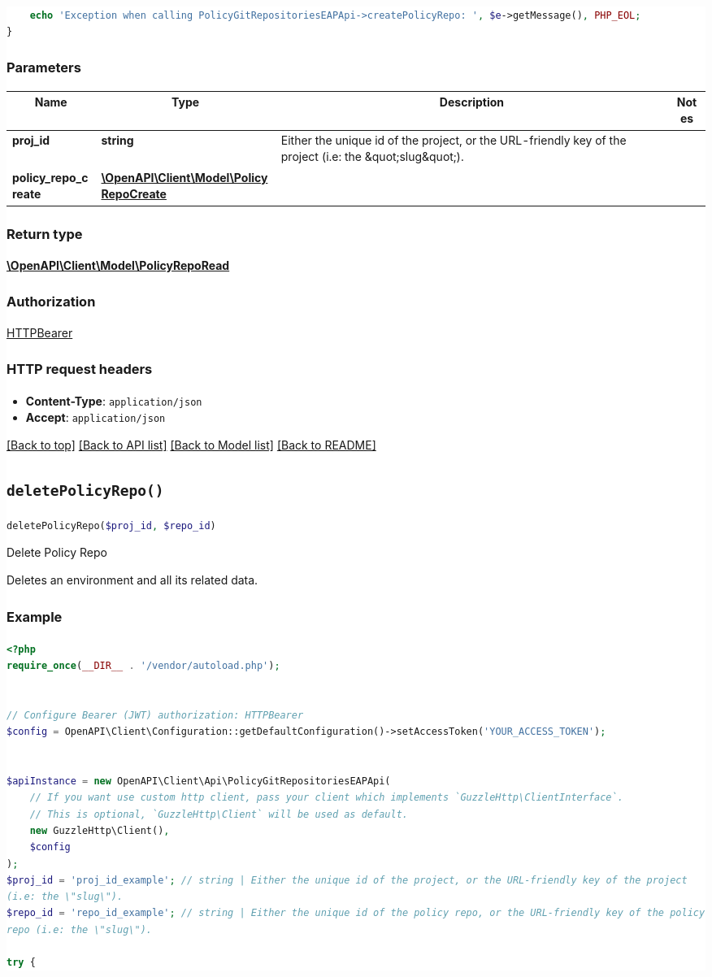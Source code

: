 ```php
    echo 'Exception when calling PolicyGitRepositoriesEAPApi->createPolicyRepo: ', $e->getMessage(), PHP_EOL;
}
```

### Parameters

| Name | Type | Description  | Notes |
| ------------- | ------------- | ------------- | ------------- |
| **proj_id** | **string**| Either the unique id of the project, or the URL-friendly key of the project (i.e: the \&quot;slug\&quot;). | |
| **policy_repo_create** | [**\OpenAPI\Client\Model\PolicyRepoCreate**](../Model/PolicyRepoCreate.md)|  | |

### Return type

[**\OpenAPI\Client\Model\PolicyRepoRead**](../Model/PolicyRepoRead.md)

### Authorization

[HTTPBearer](../../README.md#HTTPBearer)

### HTTP request headers

- **Content-Type**: `application/json`
- **Accept**: `application/json`

[[Back to top]](#) [[Back to API list]](../../README.md#endpoints)
[[Back to Model list]](../../README.md#models)
[[Back to README]](../../README.md)

## `deletePolicyRepo()`

```php
deletePolicyRepo($proj_id, $repo_id)
```

Delete Policy Repo

Deletes an environment and all its related data.

### Example

```php
<?php
require_once(__DIR__ . '/vendor/autoload.php');


// Configure Bearer (JWT) authorization: HTTPBearer
$config = OpenAPI\Client\Configuration::getDefaultConfiguration()->setAccessToken('YOUR_ACCESS_TOKEN');


$apiInstance = new OpenAPI\Client\Api\PolicyGitRepositoriesEAPApi(
    // If you want use custom http client, pass your client which implements `GuzzleHttp\ClientInterface`.
    // This is optional, `GuzzleHttp\Client` will be used as default.
    new GuzzleHttp\Client(),
    $config
);
$proj_id = 'proj_id_example'; // string | Either the unique id of the project, or the URL-friendly key of the project (i.e: the \"slug\").
$repo_id = 'repo_id_example'; // string | Either the unique id of the policy repo, or the URL-friendly key of the policy repo (i.e: the \"slug\").

try {
```